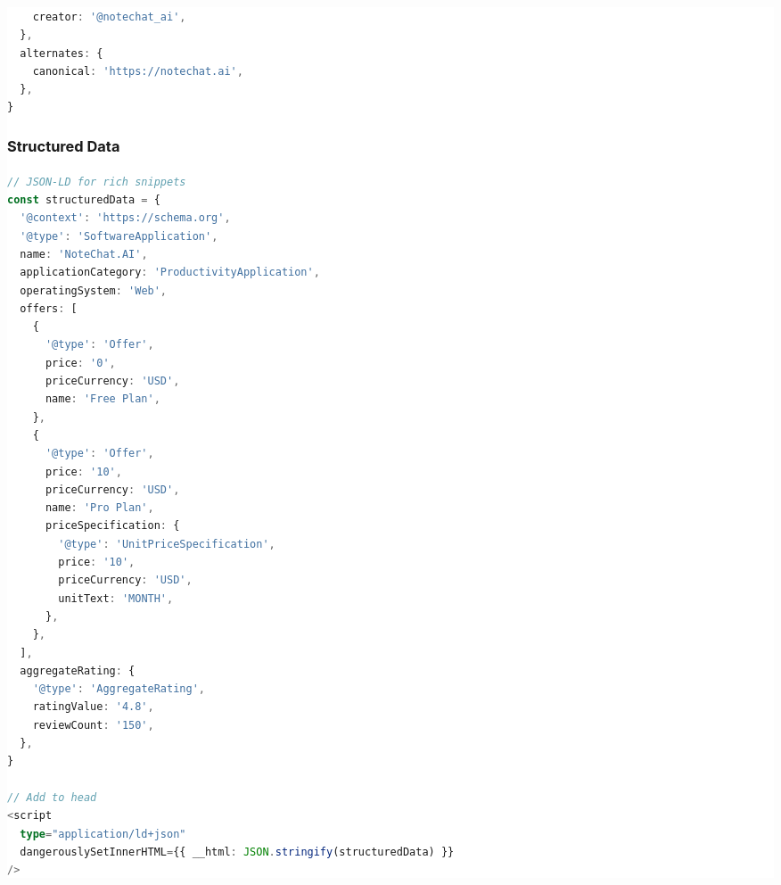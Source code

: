 ```typescript
    creator: '@notechat_ai',
  },
  alternates: {
    canonical: 'https://notechat.ai',
  },
}
```

### Structured Data
```typescript
// JSON-LD for rich snippets
const structuredData = {
  '@context': 'https://schema.org',
  '@type': 'SoftwareApplication',
  name: 'NoteChat.AI',
  applicationCategory: 'ProductivityApplication',
  operatingSystem: 'Web',
  offers: [
    {
      '@type': 'Offer',
      price: '0',
      priceCurrency: 'USD',
      name: 'Free Plan',
    },
    {
      '@type': 'Offer',
      price: '10',
      priceCurrency: 'USD',
      name: 'Pro Plan',
      priceSpecification: {
        '@type': 'UnitPriceSpecification',
        price: '10',
        priceCurrency: 'USD',
        unitText: 'MONTH',
      },
    },
  ],
  aggregateRating: {
    '@type': 'AggregateRating',
    ratingValue: '4.8',
    reviewCount: '150',
  },
}

// Add to head
<script
  type="application/ld+json"
  dangerouslySetInnerHTML={{ __html: JSON.stringify(structuredData) }}
/>
```
